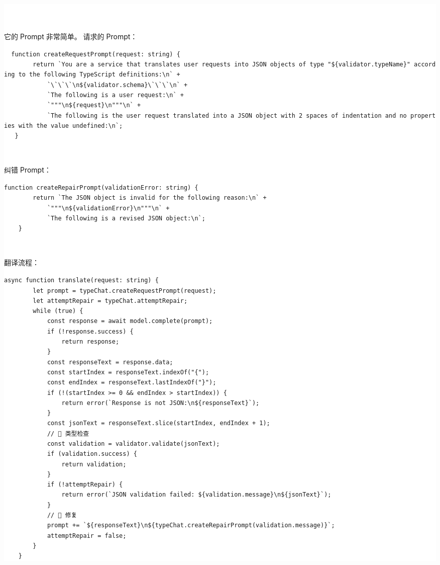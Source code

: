 <br>
<br>

它的 Prompt 非常简单。 请求的 Prompt：

```tsx
  function createRequestPrompt(request: string) {
        return `You are a service that translates user requests into JSON objects of type "${validator.typeName}" according to the following TypeScript definitions:\n` +
            `\`\`\`\n${validator.schema}\`\`\`\n` +
            `The following is a user request:\n` +
            `"""\n${request}\n"""\n` +
            `The following is the user request translated into a JSON object with 2 spaces of indentation and no properties with the value undefined:\n`;
   }
```

<br>

纠错 Prompt：

```tsx
function createRepairPrompt(validationError: string) {
        return `The JSON object is invalid for the following reason:\n` +
            `"""\n${validationError}\n"""\n` +
            `The following is a revised JSON object:\n`;
    }
```

<br>

翻译流程：

```tsx
async function translate(request: string) {
        let prompt = typeChat.createRequestPrompt(request);
        let attemptRepair = typeChat.attemptRepair;
        while (true) {
            const response = await model.complete(prompt);
            if (!response.success) {
                return response;
            }
            const responseText = response.data;
            const startIndex = responseText.indexOf("{");
            const endIndex = responseText.lastIndexOf("}");
            if (!(startIndex >= 0 && endIndex > startIndex)) {
                return error(`Response is not JSON:\n${responseText}`);
            }
            const jsonText = responseText.slice(startIndex, endIndex + 1);
            // 🔴 类型检查
            const validation = validator.validate(jsonText);
            if (validation.success) {
                return validation;
            }
            if (!attemptRepair) {
                return error(`JSON validation failed: ${validation.message}\n${jsonText}`);
            }
            // 🔴 修复
            prompt += `${responseText}\n${typeChat.createRepairPrompt(validation.message)}`;
            attemptRepair = false;
        }
    }
```
